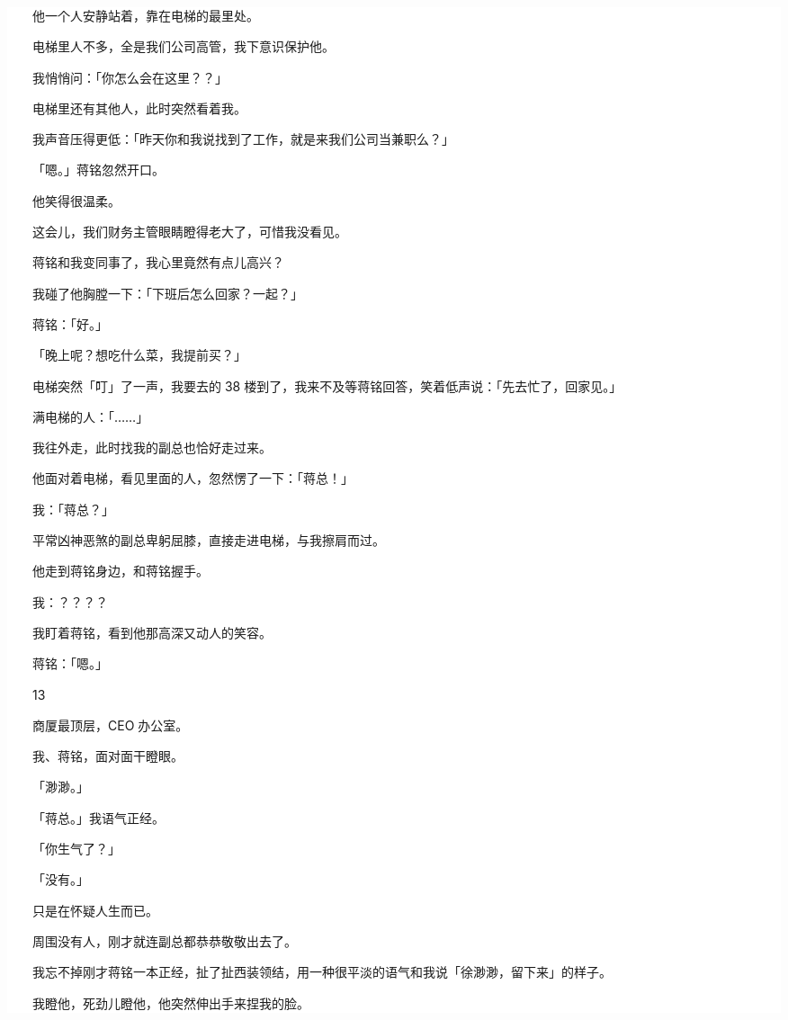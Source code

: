 &emsp;&emsp;他一个人安静站着，靠在电梯的最里处。  
  
&emsp;&emsp;电梯里人不多，全是我们公司高管，我下意识保护他。  
  
&emsp;&emsp;我悄悄问：「你怎么会在这里？？」  
  
&emsp;&emsp;电梯里还有其他人，此时突然看着我。  
  
&emsp;&emsp;我声音压得更低：「昨天你和我说找到了工作，就是来我们公司当兼职么？」  
  
&emsp;&emsp;「嗯。」蒋铭忽然开口。  
  
&emsp;&emsp;他笑得很温柔。  
  
&emsp;&emsp;这会儿，我们财务主管眼睛瞪得老大了，可惜我没看见。  
  
&emsp;&emsp;蒋铭和我变同事了，我心里竟然有点儿高兴？  
  
&emsp;&emsp;我碰了他胸膛一下：「下班后怎么回家？一起？」   
  
&emsp;&emsp;蒋铭：「好。」  
  
&emsp;&emsp;「晚上呢？想吃什么菜，我提前买？」  
  
&emsp;&emsp;电梯突然「叮」了一声，我要去的 38 楼到了，我来不及等蒋铭回答，笑着低声说：「先去忙了，回家见。」  
  
&emsp;&emsp;满电梯的人：「……」  
  
&emsp;&emsp;我往外走，此时找我的副总也恰好走过来。  
  
&emsp;&emsp;他面对着电梯，看见里面的人，忽然愣了一下：「蒋总！」  
  
&emsp;&emsp;我：「蒋总？」  
  
&emsp;&emsp;平常凶神恶煞的副总卑躬屈膝，直接走进电梯，与我擦肩而过。  
  
&emsp;&emsp;他走到蒋铭身边，和蒋铭握手。  
  
&emsp;&emsp;我：？？？？  
  
&emsp;&emsp;我盯着蒋铭，看到他那高深又动人的笑容。  
  
&emsp;&emsp;蒋铭：「嗯。」  
  
&emsp;&emsp;13  
  
&emsp;&emsp;商厦最顶层，CEO 办公室。  
  
&emsp;&emsp;我、蒋铭，面对面干瞪眼。  
  
&emsp;&emsp;「渺渺。」  
  
&emsp;&emsp;「蒋总。」我语气正经。  
  
&emsp;&emsp;「你生气了？」  
  
&emsp;&emsp;「没有。」  
  
&emsp;&emsp;只是在怀疑人生而已。  
  
&emsp;&emsp;周围没有人，刚才就连副总都恭恭敬敬出去了。  
  
&emsp;&emsp;我忘不掉刚才蒋铭一本正经，扯了扯西装领结，用一种很平淡的语气和我说「徐渺渺，留下来」的样子。  
  
&emsp;&emsp;我瞪他，死劲儿瞪他，他突然伸出手来捏我的脸。  
  